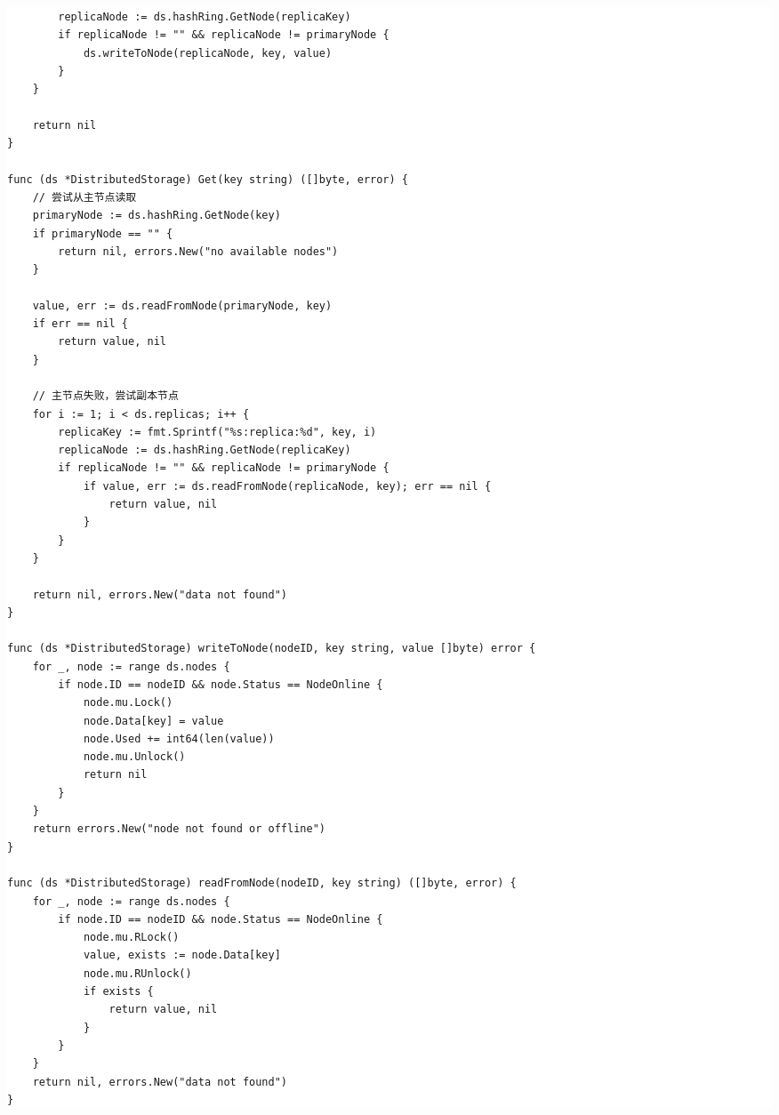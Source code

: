 ```$
        replicaNode := ds.hashRing.GetNode(replicaKey)
        if replicaNode != "" && replicaNode != primaryNode {
            ds.writeToNode(replicaNode, key, value)
        }
    }
    
    return nil
}

func (ds *DistributedStorage) Get(key string) ([]byte, error) {
    // 尝试从主节点读取
    primaryNode := ds.hashRing.GetNode(key)
    if primaryNode == "" {
        return nil, errors.New("no available nodes")
    }
    
    value, err := ds.readFromNode(primaryNode, key)
    if err == nil {
        return value, nil
    }
    
    // 主节点失败，尝试副本节点
    for i := 1; i < ds.replicas; i++ {
        replicaKey := fmt.Sprintf("%s:replica:%d", key, i)
        replicaNode := ds.hashRing.GetNode(replicaKey)
        if replicaNode != "" && replicaNode != primaryNode {
            if value, err := ds.readFromNode(replicaNode, key); err == nil {
                return value, nil
            }
        }
    }
    
    return nil, errors.New("data not found")
}

func (ds *DistributedStorage) writeToNode(nodeID, key string, value []byte) error {
    for _, node := range ds.nodes {
        if node.ID == nodeID && node.Status == NodeOnline {
            node.mu.Lock()
            node.Data[key] = value
            node.Used += int64(len(value))
            node.mu.Unlock()
            return nil
        }
    }
    return errors.New("node not found or offline")
}

func (ds *DistributedStorage) readFromNode(nodeID, key string) ([]byte, error) {
    for _, node := range ds.nodes {
        if node.ID == nodeID && node.Status == NodeOnline {
            node.mu.RLock()
            value, exists := node.Data[key]
            node.mu.RUnlock()
            if exists {
                return value, nil
            }
        }
    }
    return nil, errors.New("data not found")
}
```
